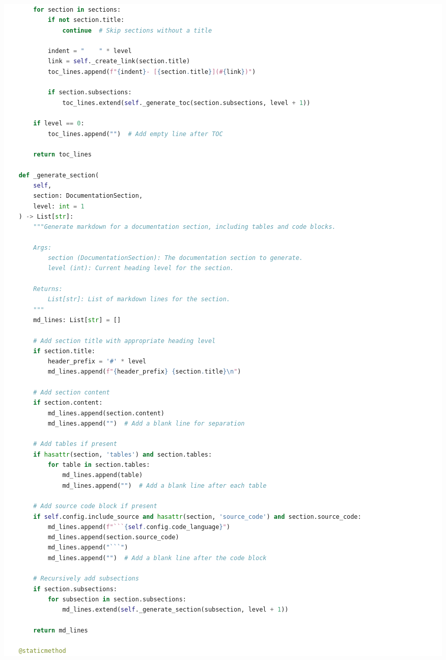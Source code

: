 ```python
        for section in sections:
            if not section.title:
                continue  # Skip sections without a title

            indent = "    " * level
            link = self._create_link(section.title)
            toc_lines.append(f"{indent}- [{section.title}](#{link})")

            if section.subsections:
                toc_lines.extend(self._generate_toc(section.subsections, level + 1))

        if level == 0:
            toc_lines.append("")  # Add empty line after TOC

        return toc_lines

    def _generate_section(
        self,
        section: DocumentationSection,
        level: int = 1
    ) -> List[str]:
        """Generate markdown for a documentation section, including tables and code blocks.

        Args:
            section (DocumentationSection): The documentation section to generate.
            level (int): Current heading level for the section.

        Returns:
            List[str]: List of markdown lines for the section.
        """
        md_lines: List[str] = []

        # Add section title with appropriate heading level
        if section.title:
            header_prefix = '#' * level
            md_lines.append(f"{header_prefix} {section.title}\n")

        # Add section content
        if section.content:
            md_lines.append(section.content)
            md_lines.append("")  # Add a blank line for separation

        # Add tables if present
        if hasattr(section, 'tables') and section.tables:
            for table in section.tables:
                md_lines.append(table)
                md_lines.append("")  # Add a blank line after each table

        # Add source code block if present
        if self.config.include_source and hasattr(section, 'source_code') and section.source_code:
            md_lines.append(f"```{self.config.code_language}")
            md_lines.append(section.source_code)
            md_lines.append("```")
            md_lines.append("")  # Add a blank line after the code block

        # Recursively add subsections
        if section.subsections:
            for subsection in section.subsections:
                md_lines.extend(self._generate_section(subsection, level + 1))

        return md_lines

    @staticmethod
```